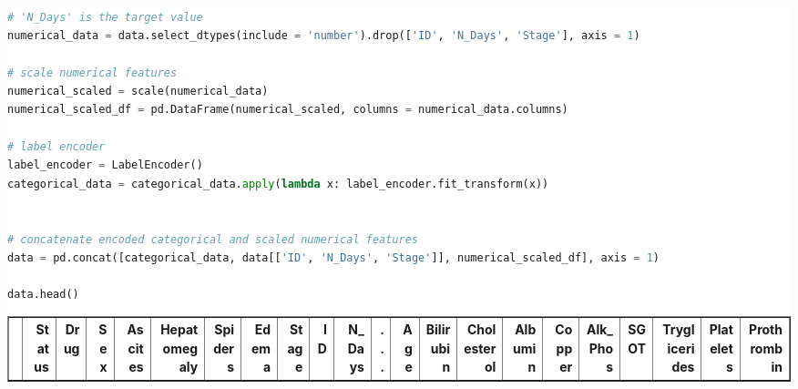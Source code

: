 ```python
# 'N_Days' is the target value
numerical_data = data.select_dtypes(include = 'number').drop(['ID', 'N_Days', 'Stage'], axis = 1)

# scale numerical features
numerical_scaled = scale(numerical_data)
numerical_scaled_df = pd.DataFrame(numerical_scaled, columns = numerical_data.columns)

# label encoder
label_encoder = LabelEncoder()
categorical_data = categorical_data.apply(lambda x: label_encoder.fit_transform(x))


# concatenate encoded categorical and scaled numerical features
data = pd.concat([categorical_data, data[['ID', 'N_Days', 'Stage']], numerical_scaled_df], axis = 1)

data.head()

```




<div>
<style scoped>
    .dataframe tbody tr th:only-of-type {
        vertical-align: middle;
    }

    .dataframe tbody tr th {
        vertical-align: top;
    }

    .dataframe thead th {
        text-align: right;
    }
</style>
<table border="1" class="dataframe">
  <thead>
    <tr style="text-align: right;">
      <th></th>
      <th>Status</th>
      <th>Drug</th>
      <th>Sex</th>
      <th>Ascites</th>
      <th>Hepatomegaly</th>
      <th>Spiders</th>
      <th>Edema</th>
      <th>Stage</th>
      <th>ID</th>
      <th>N_Days</th>
      <th>...</th>
      <th>Age</th>
      <th>Bilirubin</th>
      <th>Cholesterol</th>
      <th>Albumin</th>
      <th>Copper</th>
      <th>Alk_Phos</th>
      <th>SGOT</th>
      <th>Tryglicerides</th>
      <th>Platelets</th>
      <th>Prothrombin</th>
    </tr>
  </thead>
  <tbody>
    <tr>